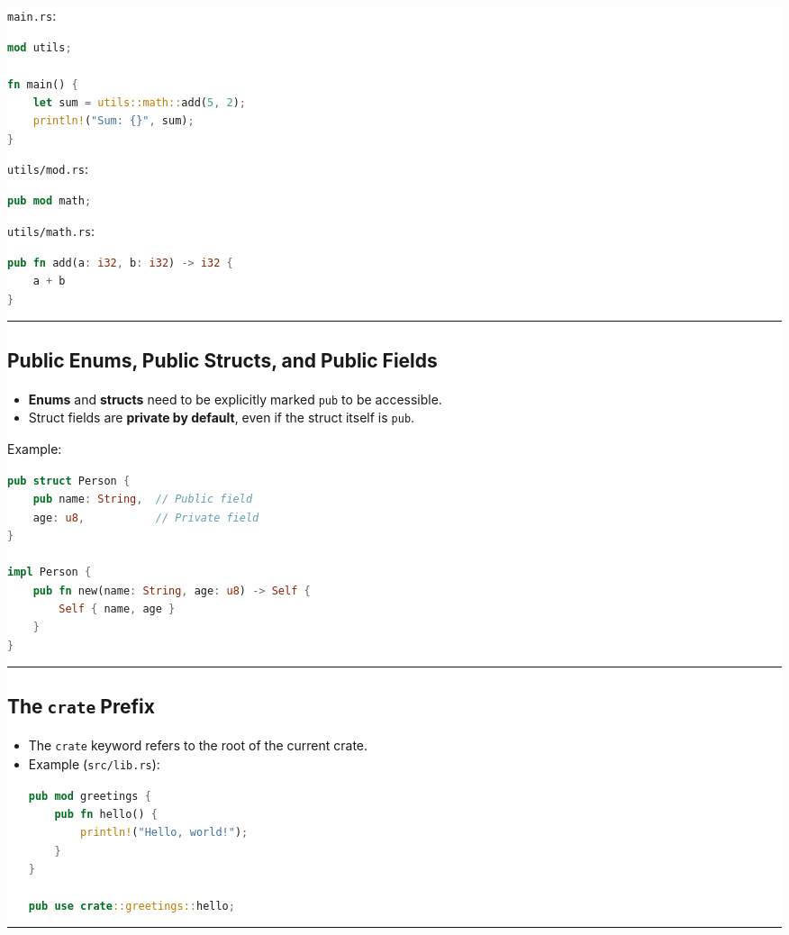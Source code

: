 `main.rs`:
```rust
mod utils;

fn main() {
    let sum = utils::math::add(5, 2);
    println!("Sum: {}", sum);
}
```

`utils/mod.rs`:
```rust
pub mod math;
```

`utils/math.rs`:
```rust
pub fn add(a: i32, b: i32) -> i32 {
    a + b
}
```

---

## **Public Enums, Public Structs, and Public Fields**
- **Enums** and **structs** need to be explicitly marked `pub` to be accessible.
- Struct fields are **private by default**, even if the struct itself is `pub`.

Example:
```rust
pub struct Person {
    pub name: String,  // Public field
    age: u8,           // Private field
}

impl Person {
    pub fn new(name: String, age: u8) -> Self {
        Self { name, age }
    }
}
```

---

## **The `crate` Prefix**
- The `crate` keyword refers to the root of the current crate.
- Example (`src/lib.rs`):
  ```rust
  pub mod greetings {
      pub fn hello() {
          println!("Hello, world!");
      }
  }

  pub use crate::greetings::hello;
  ```

---